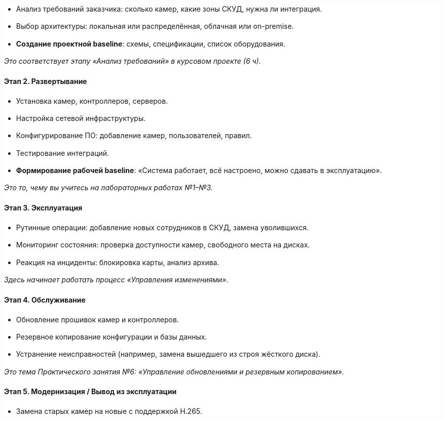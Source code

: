 -  Анализ требований заказчика: сколько камер, какие зоны СКУД, нужна ли интеграция.

-  Выбор архитектуры: локальная или распределённая, облачная или on-premise.

-  **Создание проектной baseline**: схемы, спецификации, список оборудования.

<note type="quote">

*Это соответствует этапу «Анализ требований» в курсовом проекте (6 ч).*

</note>

#### **Этап 2. Развертывание**

-  Установка камер, контроллеров, серверов.

-  Настройка сетевой инфраструктуры.

-  Конфигурирование ПО: добавление камер, пользователей, правил.

-  Тестирование интеграций.

-  **Формирование рабочей baseline**: «Система работает, всё настроено, можно сдавать в эксплуатацию».

<note type="quote">

*Это то, чему вы учитесь на лабораторных работах №1–№3.*

</note>

#### **Этап 3. Эксплуатация**

-  Рутинные операции: добавление новых сотрудников в СКУД, замена уволившихся.

-  Мониторинг состояния: проверка доступности камер, свободного места на дисках.

-  Реакция на инциденты: блокировка карты, анализ архива.

<note type="quote">

*Здесь начинает работать процесс «Управления изменениями».*

</note>

#### **Этап 4. Обслуживание**

-  Обновление прошивок камер и контроллеров.

-  Резервное копирование конфигурации и базы данных.

-  Устранение неисправностей (например, замена вышедшего из строя жёсткого диска).

<note type="quote">

*Это тема Практического занятия №6: «Управление обновлениями и резервным копированием».*

</note>

#### **Этап 5. Модернизация / Вывод из эксплуатации**

-  Замена старых камер на новые с поддержкой H.265.
